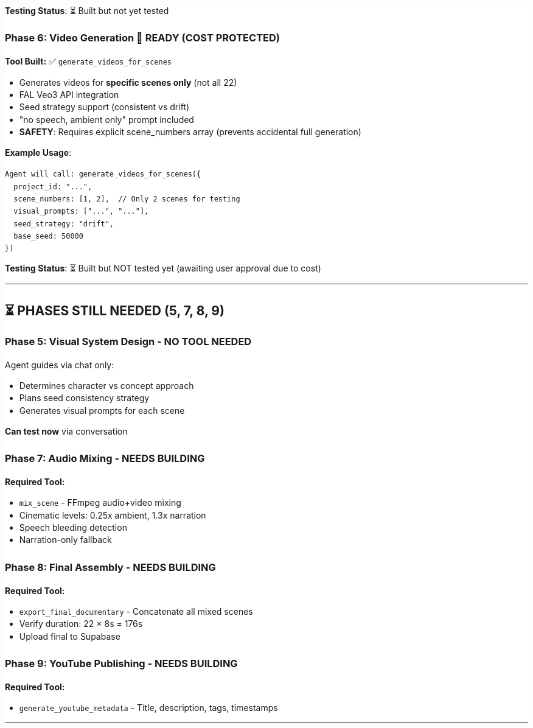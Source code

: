 **Testing Status**: ⏳ Built but not yet tested

### **Phase 6: Video Generation** 🔧 READY (COST PROTECTED)
**Tool Built:**
✅ `generate_videos_for_scenes`
- Generates videos for **specific scenes only** (not all 22)
- FAL Veo3 API integration
- Seed strategy support (consistent vs drift)
- "no speech, ambient only" prompt included
- **SAFETY**: Requires explicit scene_numbers array (prevents accidental full generation)

**Example Usage**: 
```
Agent will call: generate_videos_for_scenes({
  project_id: "...",
  scene_numbers: [1, 2],  // Only 2 scenes for testing
  visual_prompts: ["...", "..."],
  seed_strategy: "drift",
  base_seed: 50000
})
```

**Testing Status**: ⏳ Built but NOT tested yet (awaiting user approval due to cost)

---

## ⏳ **PHASES STILL NEEDED (5, 7, 8, 9)**

### **Phase 5: Visual System Design** - NO TOOL NEEDED
Agent guides via chat only:
- Determines character vs concept approach
- Plans seed consistency strategy
- Generates visual prompts for each scene

**Can test now** via conversation

### **Phase 7: Audio Mixing** - NEEDS BUILDING
**Required Tool:**
- `mix_scene` - FFmpeg audio+video mixing
- Cinematic levels: 0.25x ambient, 1.3x narration
- Speech bleeding detection
- Narration-only fallback

### **Phase 8: Final Assembly** - NEEDS BUILDING  
**Required Tool:**
- `export_final_documentary` - Concatenate all mixed scenes
- Verify duration: 22 × 8s = 176s
- Upload final to Supabase

### **Phase 9: YouTube Publishing** - NEEDS BUILDING
**Required Tool:**
- `generate_youtube_metadata` - Title, description, tags, timestamps

---